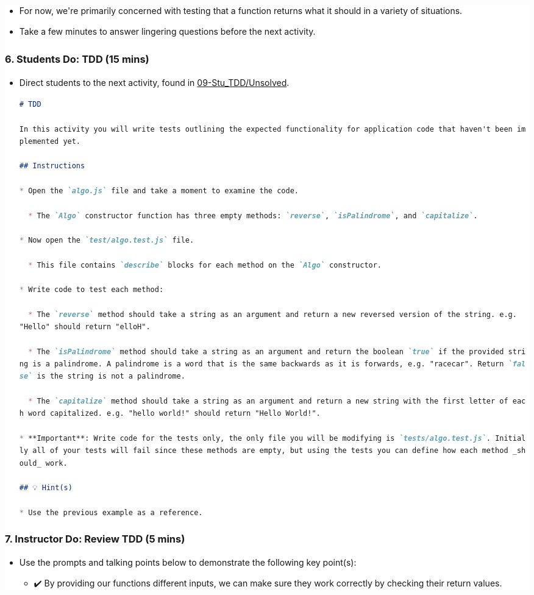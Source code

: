   * For now, we're primarily concerned with testing that a function returns what it should in a variety of situations.

* Take a few minutes to answer lingering questions before the next activity.

### 6. Students Do: TDD (15 mins)

* Direct students to the next activity, found in [09-Stu_TDD/Unsolved](../../../../01-Class-Content/10-oop/01-Activities/09-Stu_TDD/Unsolved).

  ```md
  # TDD

  In this activity you will write tests outlining the expected functionality for application code that haven't been implemented yet.

  ## Instructions

  * Open the `algo.js` file and take a moment to examine the code.

    * The `Algo` constructor function has three empty methods: `reverse`, `isPalindrome`, and `capitalize`.

  * Now open the `test/algo.test.js` file.

    * This file contains `describe` blocks for each method on the `Algo` constructor.

  * Write code to test each method:

    * The `reverse` method should take a string as an argument and return a new reversed version of the string. e.g. "Hello" should return "elloH".

    * The `isPalindrome` method should take a string as an argument and return the boolean `true` if the provided string is a palindrome. A palindrome is a word that is the same backwards as it is forwards, e.g. "racecar". Return `false` is the string is not a palindrome.

    * The `capitalize` method should take a string as an argument and return a new string with the first letter of each word capitalized. e.g. "hello world!" should return "Hello World!".

  * **Important**: Write code for the tests only, the only file you will be modifying is `tests/algo.test.js`. Initially all of your tests will fail since these methods are empty, but using the tests you can define how each method _should_ work.

  ## 💡 Hint(s)

  * Use the previous example as a reference.
  ```

### 7. Instructor Do: Review TDD (5 mins)

* Use the prompts and talking points below to demonstrate the following key point(s):

  * ✔️ By providing our functions different inputs, we can make sure they work correctly by checking their return values.
